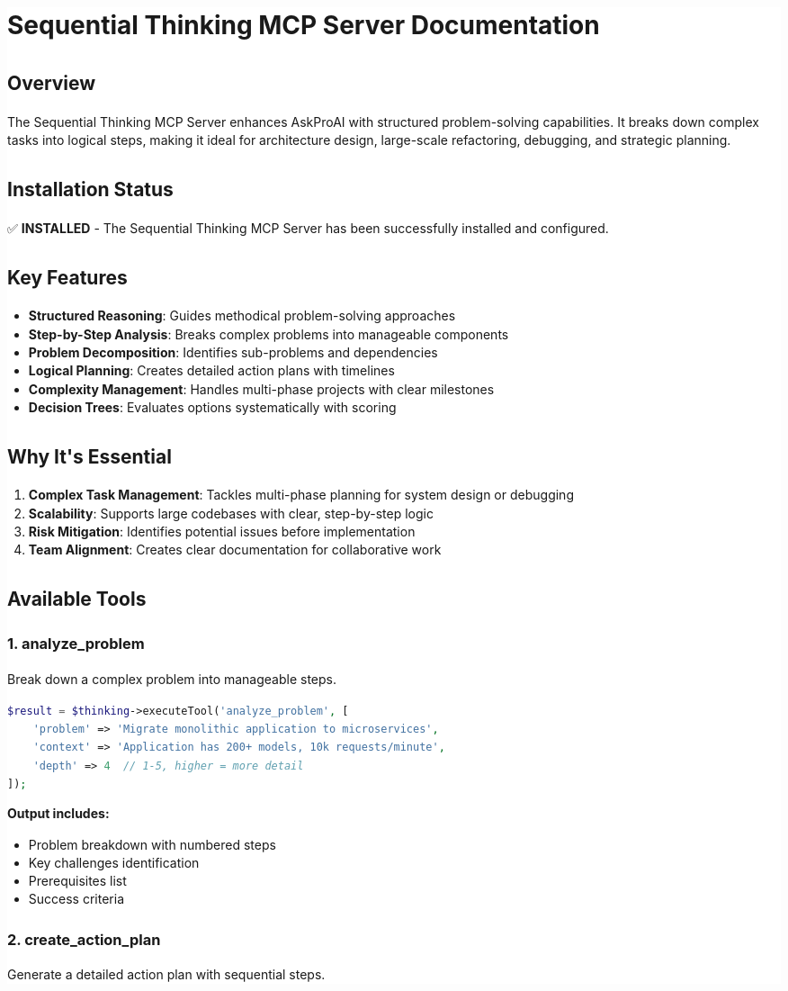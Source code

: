 # Sequential Thinking MCP Server Documentation

## Overview

The Sequential Thinking MCP Server enhances AskProAI with structured problem-solving capabilities. It breaks down complex tasks into logical steps, making it ideal for architecture design, large-scale refactoring, debugging, and strategic planning.

## Installation Status

✅ **INSTALLED** - The Sequential Thinking MCP Server has been successfully installed and configured.

## Key Features

- **Structured Reasoning**: Guides methodical problem-solving approaches
- **Step-by-Step Analysis**: Breaks complex problems into manageable components
- **Problem Decomposition**: Identifies sub-problems and dependencies
- **Logical Planning**: Creates detailed action plans with timelines
- **Complexity Management**: Handles multi-phase projects with clear milestones
- **Decision Trees**: Evaluates options systematically with scoring

## Why It's Essential

1. **Complex Task Management**: Tackles multi-phase planning for system design or debugging
2. **Scalability**: Supports large codebases with clear, step-by-step logic
3. **Risk Mitigation**: Identifies potential issues before implementation
4. **Team Alignment**: Creates clear documentation for collaborative work

## Available Tools

### 1. analyze_problem
Break down a complex problem into manageable steps.

```php
$result = $thinking->executeTool('analyze_problem', [
    'problem' => 'Migrate monolithic application to microservices',
    'context' => 'Application has 200+ models, 10k requests/minute',
    'depth' => 4  // 1-5, higher = more detail
]);
```

**Output includes:**
- Problem breakdown with numbered steps
- Key challenges identification
- Prerequisites list
- Success criteria

### 2. create_action_plan
Generate a detailed action plan with sequential steps.
